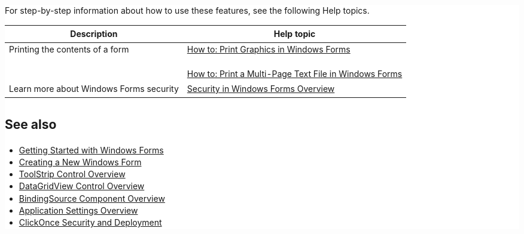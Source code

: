 For step-by-step information about how to use these features, see the following Help topics.

|Description|Help topic|
|-----------------|----------------|
|Printing the contents of a form|[How to: Print Graphics in Windows Forms](./advanced/how-to-print-graphics-in-windows-forms.md)<br /><br /> [How to: Print a Multi-Page Text File in Windows Forms](./advanced/how-to-print-a-multi-page-text-file-in-windows-forms.md)|
|Learn more about Windows Forms security|[Security in Windows Forms Overview](security-in-windows-forms-overview.md)|

## See also

- [Getting Started with Windows Forms](getting-started-with-windows-forms.md)
- [Creating a New Windows Form](creating-a-new-windows-form.md)
- [ToolStrip Control Overview](./controls/toolstrip-control-overview-windows-forms.md)
- [DataGridView Control Overview](./controls/datagridview-control-overview-windows-forms.md)
- [BindingSource Component Overview](./controls/bindingsource-component-overview.md)
- [Application Settings Overview](./advanced/application-settings-overview.md)
- [ClickOnce Security and Deployment](/visualstudio/deployment/clickonce-security-and-deployment)
